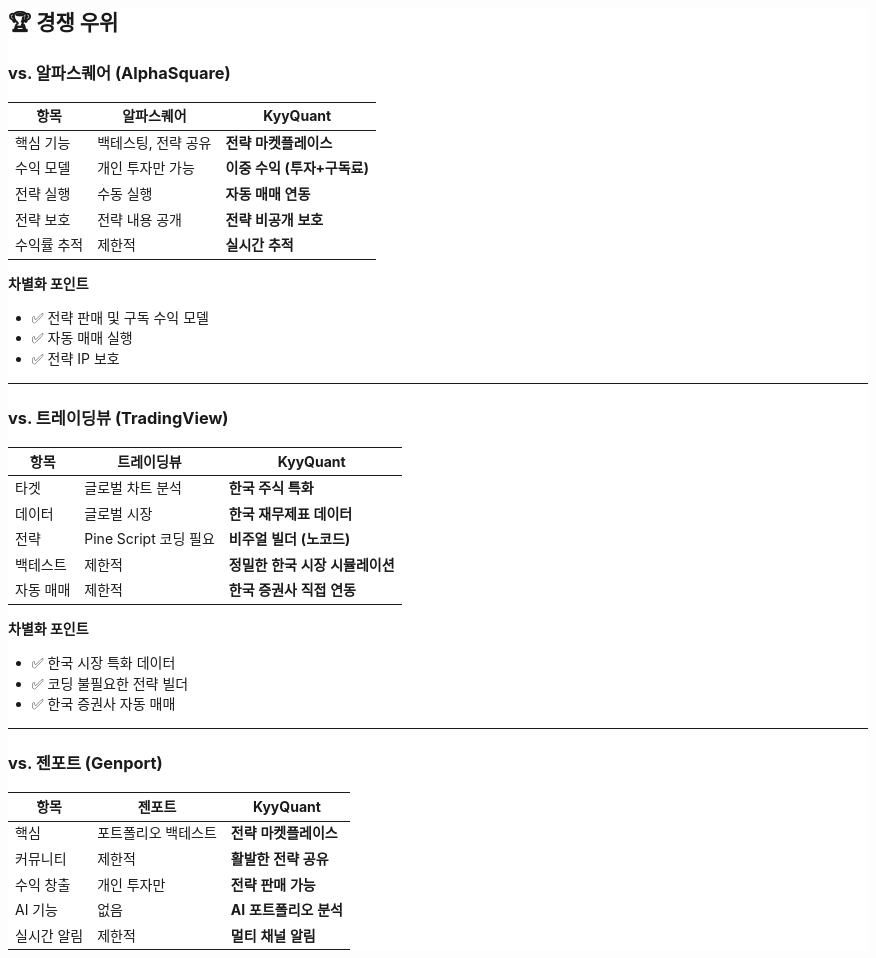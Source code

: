 
## 🏆 경쟁 우위

### vs. 알파스퀘어 (AlphaSquare)

| 항목 | 알파스퀘어 | KyyQuant |
|------|-----------|----------|
| 핵심 기능 | 백테스팅, 전략 공유 | **전략 마켓플레이스** |
| 수익 모델 | 개인 투자만 가능 | **이중 수익 (투자+구독료)** |
| 전략 실행 | 수동 실행 | **자동 매매 연동** |
| 전략 보호 | 전략 내용 공개 | **전략 비공개 보호** |
| 수익률 추적 | 제한적 | **실시간 추적** |

**차별화 포인트**
- ✅ 전략 판매 및 구독 수익 모델
- ✅ 자동 매매 실행
- ✅ 전략 IP 보호

---

### vs. 트레이딩뷰 (TradingView)

| 항목 | 트레이딩뷰 | KyyQuant |
|------|----------|----------|
| 타겟 | 글로벌 차트 분석 | **한국 주식 특화** |
| 데이터 | 글로벌 시장 | **한국 재무제표 데이터** |
| 전략 | Pine Script 코딩 필요 | **비주얼 빌더 (노코드)** |
| 백테스트 | 제한적 | **정밀한 한국 시장 시뮬레이션** |
| 자동 매매 | 제한적 | **한국 증권사 직접 연동** |

**차별화 포인트**
- ✅ 한국 시장 특화 데이터
- ✅ 코딩 불필요한 전략 빌더
- ✅ 한국 증권사 자동 매매

---

### vs. 젠포트 (Genport)

| 항목 | 젠포트 | KyyQuant |
|------|--------|----------|
| 핵심 | 포트폴리오 백테스트 | **전략 마켓플레이스** |
| 커뮤니티 | 제한적 | **활발한 전략 공유** |
| 수익 창출 | 개인 투자만 | **전략 판매 가능** |
| AI 기능 | 없음 | **AI 포트폴리오 분석** |
| 실시간 알림 | 제한적 | **멀티 채널 알림** |
